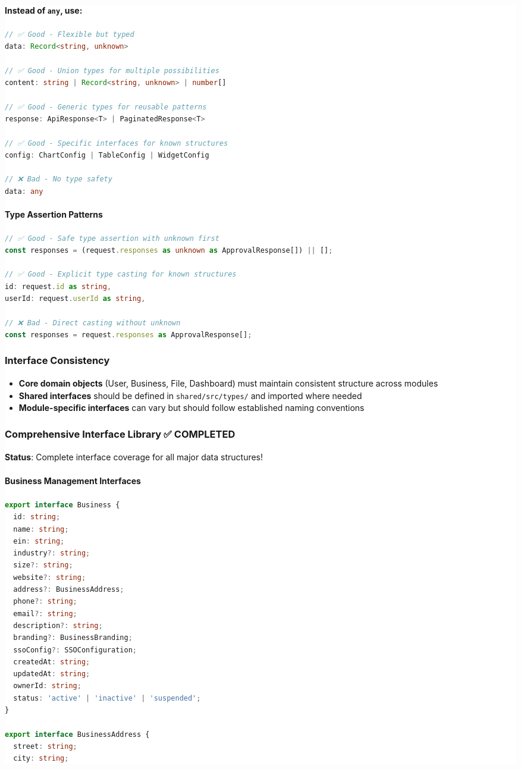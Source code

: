 #### Instead of `any`, use:
```typescript
// ✅ Good - Flexible but typed
data: Record<string, unknown>

// ✅ Good - Union types for multiple possibilities
content: string | Record<string, unknown> | number[]

// ✅ Good - Generic types for reusable patterns
response: ApiResponse<T> | PaginatedResponse<T>

// ✅ Good - Specific interfaces for known structures
config: ChartConfig | TableConfig | WidgetConfig

// ❌ Bad - No type safety
data: any
```

#### Type Assertion Patterns
```typescript
// ✅ Good - Safe type assertion with unknown first
const responses = (request.responses as unknown as ApprovalResponse[]) || [];

// ✅ Good - Explicit type casting for known structures
id: request.id as string,
userId: request.userId as string,

// ❌ Bad - Direct casting without unknown
const responses = request.responses as ApprovalResponse[];
```

### Interface Consistency
- **Core domain objects** (User, Business, File, Dashboard) must maintain consistent structure across modules
- **Shared interfaces** should be defined in `shared/src/types/` and imported where needed
- **Module-specific interfaces** can vary but should follow established naming conventions

### Comprehensive Interface Library ✅ COMPLETED
**Status**: Complete interface coverage for all major data structures!

#### **Business Management Interfaces**
```typescript
export interface Business {
  id: string;
  name: string;
  ein: string;
  industry?: string;
  size?: string;
  website?: string;
  address?: BusinessAddress;
  phone?: string;
  email?: string;
  description?: string;
  branding?: BusinessBranding;
  ssoConfig?: SSOConfiguration;
  createdAt: string;
  updatedAt: string;
  ownerId: string;
  status: 'active' | 'inactive' | 'suspended';
}

export interface BusinessAddress {
  street: string;
  city: string;
```